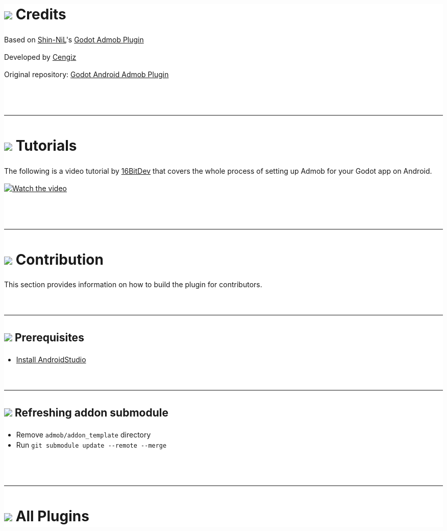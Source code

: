 # ![](admob/addon_template/icon.png?raw=true) Credits
Based on [Shin-NiL](https://github.com/Shin-NiL)'s [Godot Admob Plugin](https://github.com/Shin-NiL/Godot-Android-Admob-Plugin)

Developed by [Cengiz](https://github.com/cengiz-pz)

Original repository: [Godot Android Admob Plugin](https://github.com/cengiz-pz/godot-android-admob-plugin)

<br/><br/>

---
# ![](admob/addon_template/icon.png?raw=true) Tutorials
The following is a video tutorial by [16BitDev](https://www.youtube.com/@16bitdev) that covers the whole process of setting up Admob for your Godot app on Android.

[![Watch the video](https://img.youtube.com/vi/V9_Gpy0R3RE/0.jpg)](https://www.youtube.com/watch?v=V9_Gpy0R3RE)

<br/><br/>

___

# ![](admob/addon_template/icon.png?raw=true) Contribution

This section provides information on how to build the plugin for contributors.

<br/>

___

## ![](admob/addon_template/icon.png?raw=true) Prerequisites

- [Install AndroidStudio](https://developer.android.com/studio)

<br/>

___

## ![](admob/addon_template/icon.png?raw=true) Refreshing addon submodule

- Remove `admob/addon_template` directory
- Run `git submodule update --remote --merge`

<br/><br/>

---
# ![](admob/addon_template/icon.png?raw=true) All Plugins
